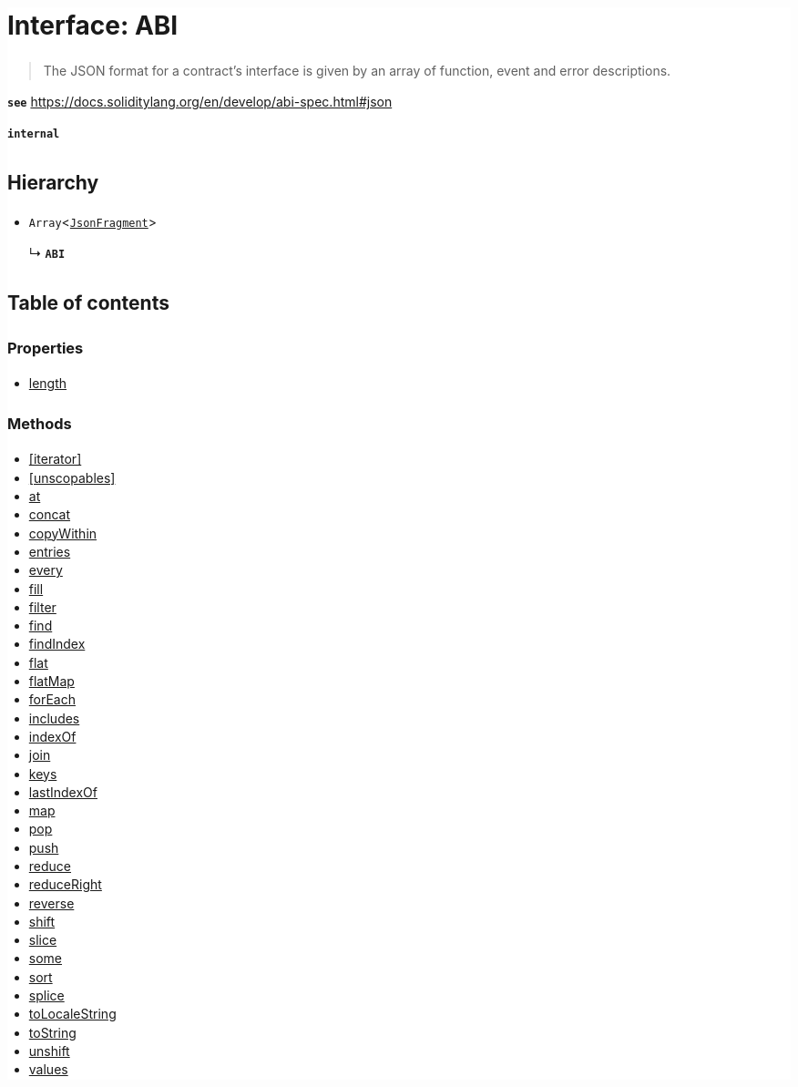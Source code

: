 # Interface: ABI

> The JSON format for a contract’s interface is given by an array of function,
> event and error descriptions.

**`see`** https://docs.soliditylang.org/en/develop/abi-spec.html#json

**`internal`**

## Hierarchy

- `Array`<[`JsonFragment`](JsonFragment.JsonFragment-1.md)\>

  ↳ **`ABI`**

## Table of contents

### Properties

- [length](ABI.md#length)

### Methods

- [[iterator]](ABI.md#[iterator])
- [[unscopables]](ABI.md#[unscopables])
- [at](ABI.md#at)
- [concat](ABI.md#concat)
- [copyWithin](ABI.md#copywithin)
- [entries](ABI.md#entries)
- [every](ABI.md#every)
- [fill](ABI.md#fill)
- [filter](ABI.md#filter)
- [find](ABI.md#find)
- [findIndex](ABI.md#findindex)
- [flat](ABI.md#flat)
- [flatMap](ABI.md#flatmap)
- [forEach](ABI.md#foreach)
- [includes](ABI.md#includes)
- [indexOf](ABI.md#indexof)
- [join](ABI.md#join)
- [keys](ABI.md#keys)
- [lastIndexOf](ABI.md#lastindexof)
- [map](ABI.md#map)
- [pop](ABI.md#pop)
- [push](ABI.md#push)
- [reduce](ABI.md#reduce)
- [reduceRight](ABI.md#reduceright)
- [reverse](ABI.md#reverse)
- [shift](ABI.md#shift)
- [slice](ABI.md#slice)
- [some](ABI.md#some)
- [sort](ABI.md#sort)
- [splice](ABI.md#splice)
- [toLocaleString](ABI.md#tolocalestring)
- [toString](ABI.md#tostring)
- [unshift](ABI.md#unshift)
- [values](ABI.md#values)
